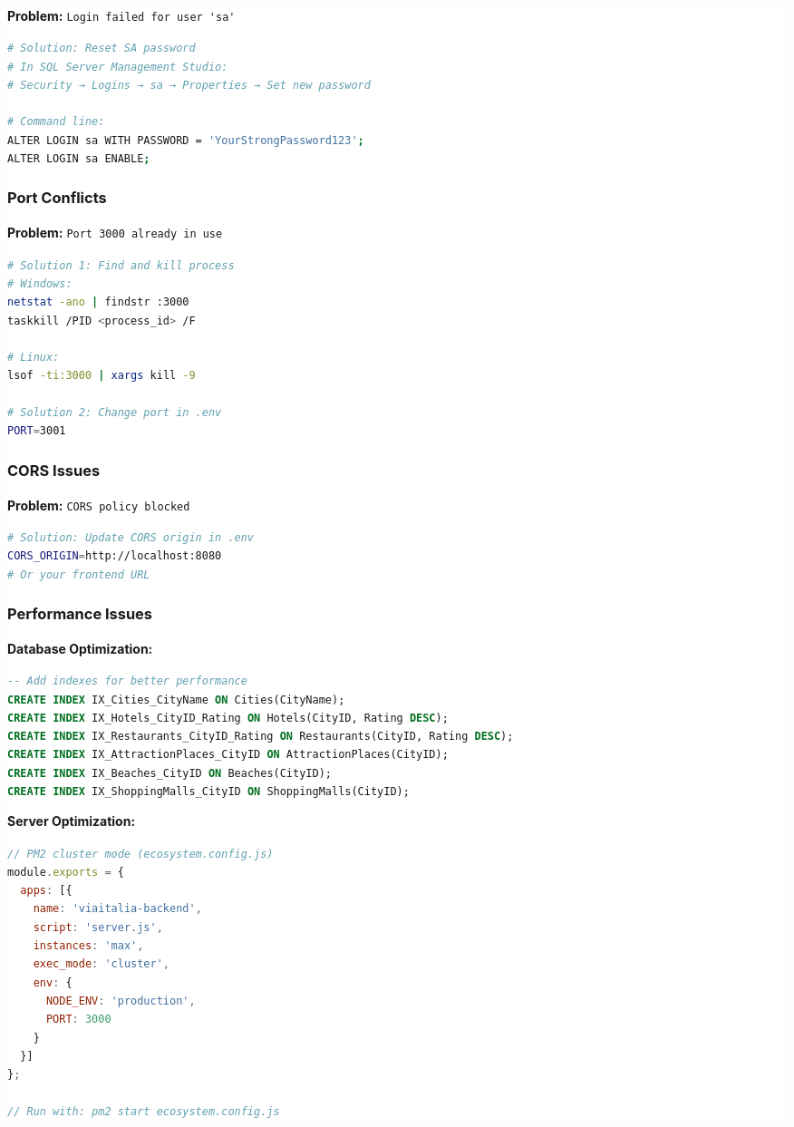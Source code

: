 **Problem:** `Login failed for user 'sa'`
```bash
# Solution: Reset SA password
# In SQL Server Management Studio:
# Security → Logins → sa → Properties → Set new password

# Command line:
ALTER LOGIN sa WITH PASSWORD = 'YourStrongPassword123';
ALTER LOGIN sa ENABLE;
```

### Port Conflicts

**Problem:** `Port 3000 already in use`
```bash
# Solution 1: Find and kill process
# Windows:
netstat -ano | findstr :3000
taskkill /PID <process_id> /F

# Linux:
lsof -ti:3000 | xargs kill -9

# Solution 2: Change port in .env
PORT=3001
```

### CORS Issues

**Problem:** `CORS policy blocked`
```bash
# Solution: Update CORS origin in .env
CORS_ORIGIN=http://localhost:8080
# Or your frontend URL
```

### Performance Issues

**Database Optimization:**
```sql
-- Add indexes for better performance
CREATE INDEX IX_Cities_CityName ON Cities(CityName);
CREATE INDEX IX_Hotels_CityID_Rating ON Hotels(CityID, Rating DESC);
CREATE INDEX IX_Restaurants_CityID_Rating ON Restaurants(CityID, Rating DESC);
CREATE INDEX IX_AttractionPlaces_CityID ON AttractionPlaces(CityID);
CREATE INDEX IX_Beaches_CityID ON Beaches(CityID);
CREATE INDEX IX_ShoppingMalls_CityID ON ShoppingMalls(CityID);
```

**Server Optimization:**
```javascript
// PM2 cluster mode (ecosystem.config.js)
module.exports = {
  apps: [{
    name: 'viaitalia-backend',
    script: 'server.js',
    instances: 'max',
    exec_mode: 'cluster',
    env: {
      NODE_ENV: 'production',
      PORT: 3000
    }
  }]
};

// Run with: pm2 start ecosystem.config.js
```